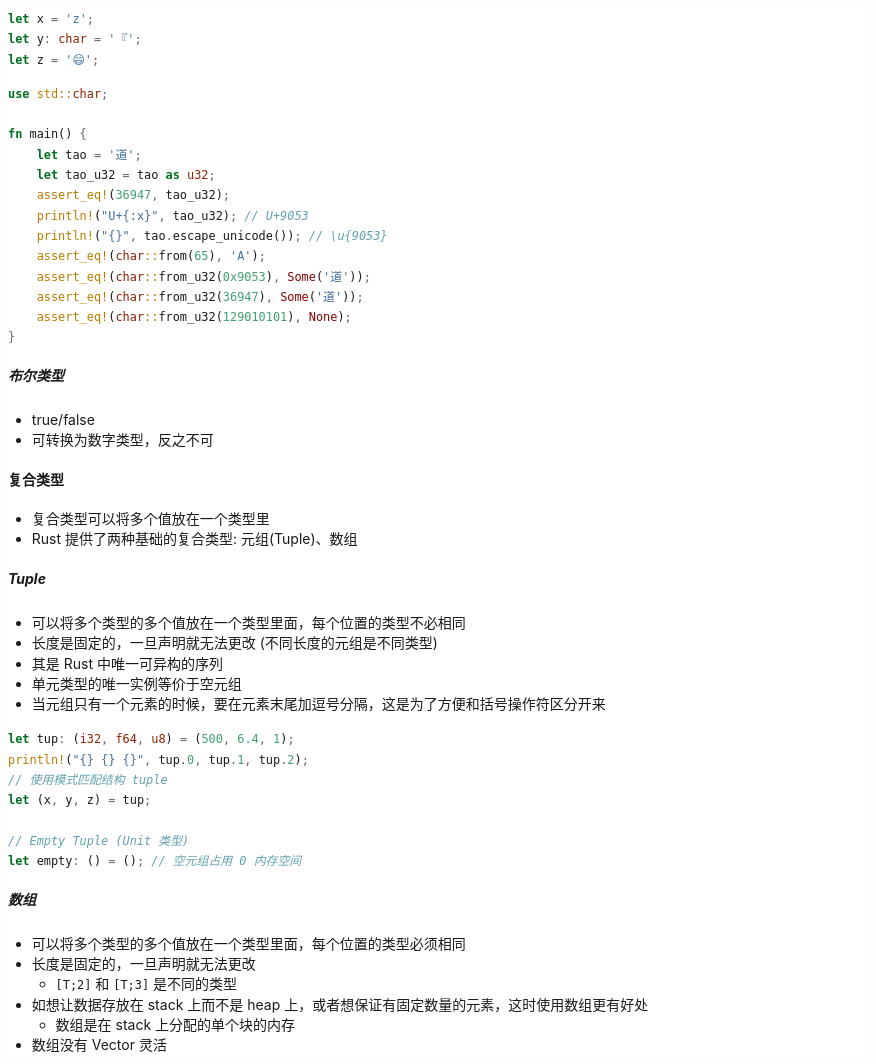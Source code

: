 ```rust
let x = 'z';
let y: char = '『';
let z = '😄';
```
```rust
use std::char;

fn main() {
    let tao = '道';
    let tao_u32 = tao as u32;
    assert_eq!(36947, tao_u32);
    println!("U+{:x}", tao_u32); // U+9053
    println!("{}", tao.escape_unicode()); // \u{9053}
    assert_eq!(char::from(65), 'A');
    assert_eq!(char::from_u32(0x9053), Some('道'));
    assert_eq!(char::from_u32(36947), Some('道'));
    assert_eq!(char::from_u32(129010101), None);
}
```

##### 布尔类型
- true/false
- 可转换为数字类型，反之不可

#### 复合类型
- 复合类型可以将多个值放在一个类型里
- Rust 提供了两种基础的复合类型: 元组(Tuple)、数组

##### Tuple
- 可以将多个类型的多个值放在一个类型里面，每个位置的类型不必相同
- 长度是固定的，一旦声明就无法更改 (不同长度的元组是不同类型)
- 其是 Rust 中唯一可异构的序列
- 单元类型的唯一实例等价于空元组
- 当元组只有一个元素的时候，要在元素末尾加逗号分隔，这是为了方便和括号操作符区分开来

```rust
let tup: (i32, f64, u8) = (500, 6.4, 1);
println!("{} {} {}", tup.0, tup.1, tup.2);
// 使用模式匹配结构 tuple
let (x, y, z) = tup;

// Empty Tuple (Unit 类型)
let empty: () = (); // 空元组占用 0 内存空间
```

##### 数组
- 可以将多个类型的多个值放在一个类型里面，每个位置的类型必须相同
- 长度是固定的，一旦声明就无法更改
    - `[T;2]` 和 `[T;3]` 是不同的类型
- 如想让数据存放在 stack 上而不是 heap 上，或者想保证有固定数量的元素，这时使用数组更有好处
    - 数组是在 stack 上分配的单个块的内存
- 数组没有 Vector 灵活
